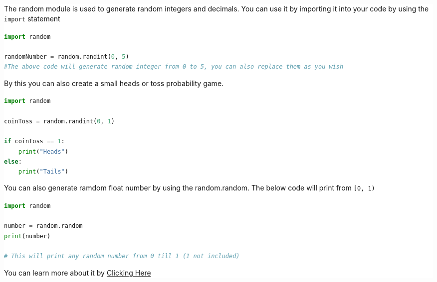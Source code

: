 The random module is used to generate random integers and decimals. You can use it by importing it into your code by using the `import` statement

```python
import random

randomNumber = random.randint(0, 5)
#The above code will generate random integer from 0 to 5, you can also replace them as you wish
```

By this you can also create a small heads or toss probability game.

```python
import random

coinToss = random.randint(0, 1)

if coinToss == 1:
    print("Heads")
else:
    print("Tails")

```

You can also generate ramdom float number by using the random.random. The below code will print from `[0, 1)`

```python
import random

number = random.random
print(number)

# This will print any random number from 0 till 1 (1 not included)
```

You can learn more about it by [Clicking Here](https://www.askpython.com/?s=random+module)